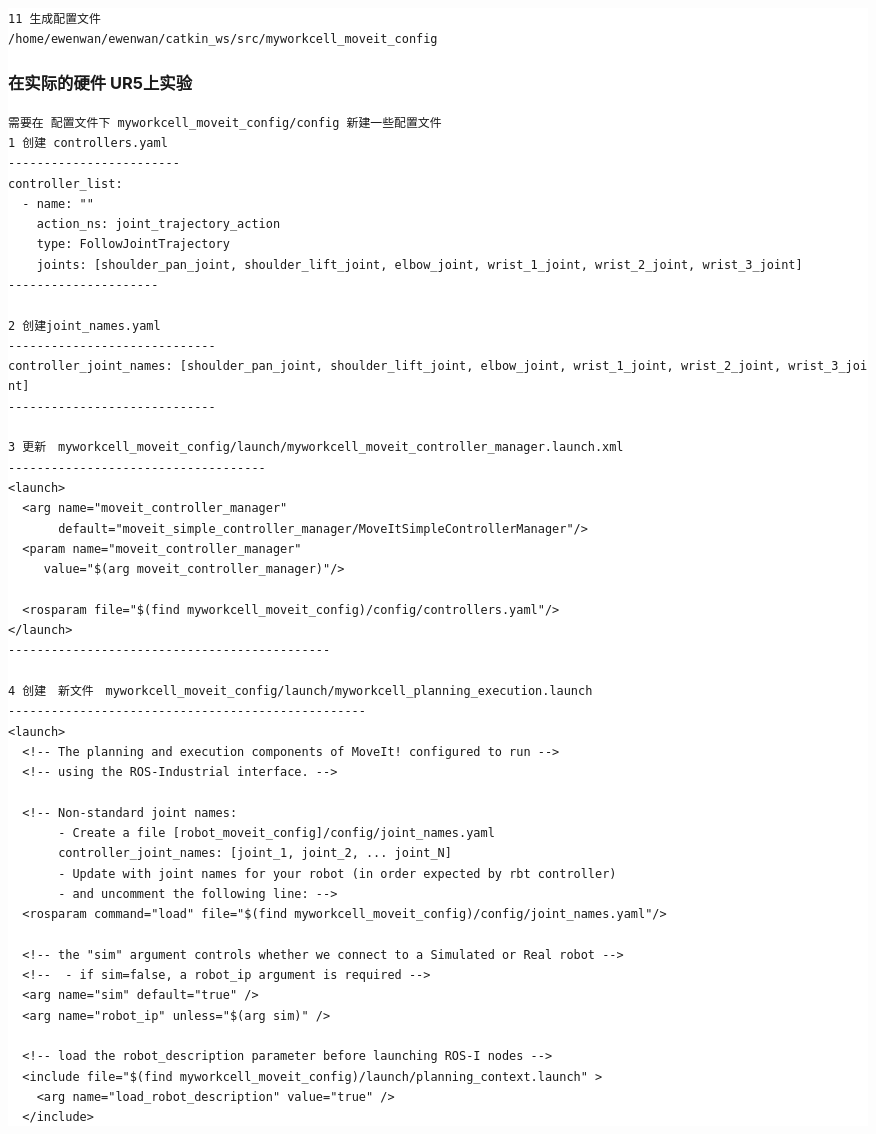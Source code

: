 	11 生成配置文件
	/home/ewenwan/ewenwan/catkin_ws/src/myworkcell_moveit_config
### 在实际的硬件 UR5上实验
	需要在 配置文件下 myworkcell_moveit_config/config 新建一些配置文件
	1 创建 controllers.yaml 
	------------------------
	controller_list:
	  - name: ""
	    action_ns: joint_trajectory_action
	    type: FollowJointTrajectory
	    joints: [shoulder_pan_joint, shoulder_lift_joint, elbow_joint, wrist_1_joint, wrist_2_joint, wrist_3_joint]
	---------------------

	2 创建joint_names.yaml
	-----------------------------
	controller_joint_names: [shoulder_pan_joint, shoulder_lift_joint, elbow_joint, wrist_1_joint, wrist_2_joint, wrist_3_joint] 
	-----------------------------

	3 更新　myworkcell_moveit_config/launch/myworkcell_moveit_controller_manager.launch.xml
	------------------------------------
	<launch>
	  <arg name="moveit_controller_manager"
	       default="moveit_simple_controller_manager/MoveItSimpleControllerManager"/>
	  <param name="moveit_controller_manager"
		 value="$(arg moveit_controller_manager)"/>

	  <rosparam file="$(find myworkcell_moveit_config)/config/controllers.yaml"/>
	</launch>
	---------------------------------------------

	4 创建　新文件　myworkcell_moveit_config/launch/myworkcell_planning_execution.launch
	--------------------------------------------------
	<launch>
	  <!-- The planning and execution components of MoveIt! configured to run -->
	  <!-- using the ROS-Industrial interface. -->

	  <!-- Non-standard joint names:
	       - Create a file [robot_moveit_config]/config/joint_names.yaml
		   controller_joint_names: [joint_1, joint_2, ... joint_N] 
	       - Update with joint names for your robot (in order expected by rbt controller)
	       - and uncomment the following line: -->
	  <rosparam command="load" file="$(find myworkcell_moveit_config)/config/joint_names.yaml"/>

	  <!-- the "sim" argument controls whether we connect to a Simulated or Real robot -->
	  <!--  - if sim=false, a robot_ip argument is required -->
	  <arg name="sim" default="true" />
	  <arg name="robot_ip" unless="$(arg sim)" />

	  <!-- load the robot_description parameter before launching ROS-I nodes -->
	  <include file="$(find myworkcell_moveit_config)/launch/planning_context.launch" >
	    <arg name="load_robot_description" value="true" />
	  </include>


[ROS-Industrial]: http://wiki.ros.org/Industrial
[ROS wiki]: http://wiki.ros.org/industrial_core
[subversion repository]: https://github.com/ros-industrial/swri-ros-pkg